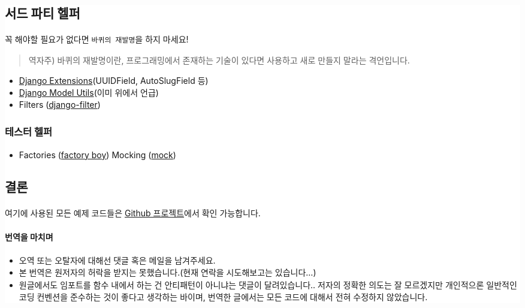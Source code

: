 ## [](#서드-파티-헬퍼)서드 파티 헬퍼

꼭 해야할 필요가 없다면 `바퀴의 재발명`을 하지 마세요!

> 역자주) 바퀴의 재발명이란, 프로그래밍에서 존재하는 기술이 있다면 사용하고 새로 만들지 말라는 격언입니다.

*   [Django Extensions](https://github.com/django-extensions/django-extensions)(UUIDField, AutoSlugField 등)
*   [Django Model Utils](https://github.com/carljm/django-model-utils)(이미 위에서 언급)
*   Filters ([django-filter](https://github.com/carltongibson/django-filter))

### [](#테스터-헬퍼)테스터 헬퍼

*   Factories ([factory boy](https://github.com/dnerdy/factory_boy)) Mocking ([mock](http://www.voidspace.org.uk/python/mock/))

## [](#결론)결론

여기에 사용된 모든 예제 코드들은 [Github 프로젝트](https://github.com/kevinastone/django-model-behaviors-example)에서 확인 가능합니다.

#### [](#번역을-마치며)번역을 마치며

*   오역 또는 오탈자에 대해선 댓글 혹은 메일을 남겨주세요.
*   본 번역은 원저자의 허락을 받지는 못했습니다.(현재 연락을 시도해보고는 있습니다…)
*   원글에서도 임포트를 함수 내에서 하는 건 안티패턴이 아니냐는 댓글이 달려있습니다.. 저자의 정확한 의도는 잘 모르겠지만 개인적으론 일반적인 코딩 컨벤션을 준수하는 것이 좋다고 생각하는 바이며, 번역한 글에서는 모든 코드에 대해서 전혀 수정하지 않았습니다.

<link rel="stylesheet" href="//cdnjs.cloudflare.com/ajax/libs/highlight.js/9.8.0/styles/atom-one-light.min.css">  <script>hljs.initHighlightingOnLoad();</script>